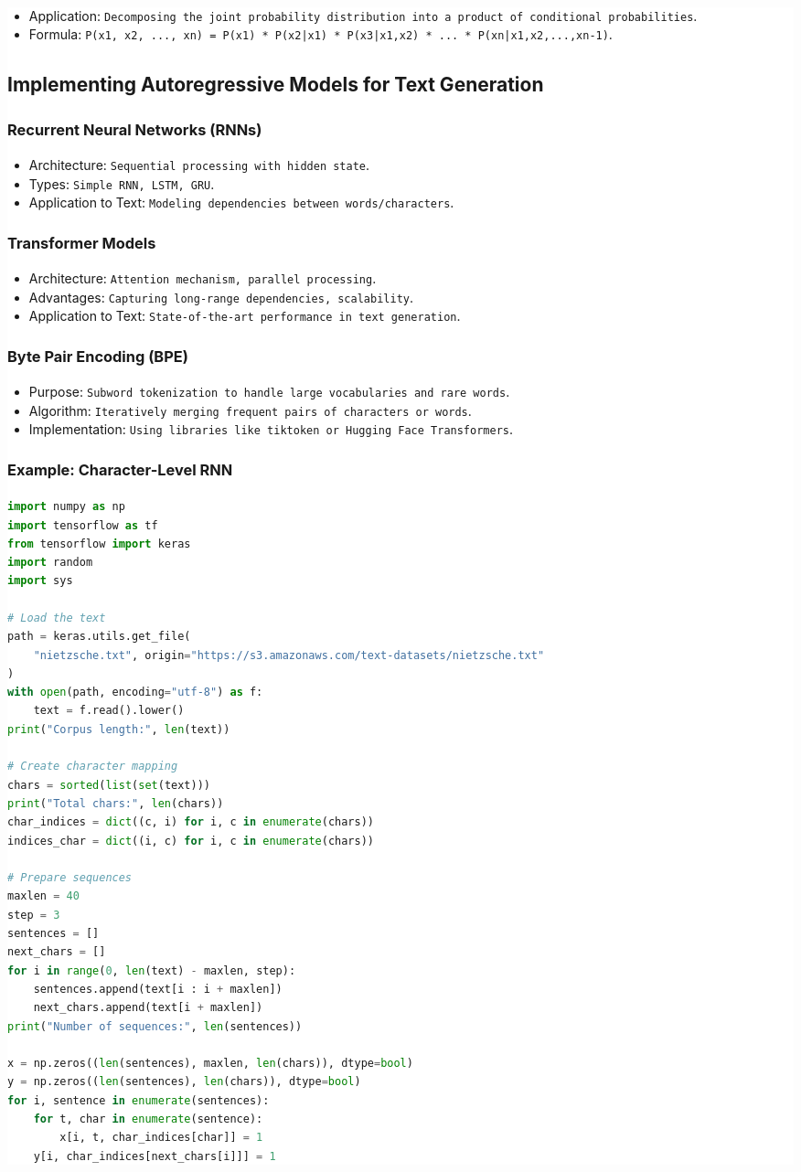 *   Application: `Decomposing the joint probability distribution into a product of conditional probabilities`.
*   Formula: `P(x1, x2, ..., xn) = P(x1) * P(x2|x1) * P(x3|x1,x2) * ... * P(xn|x1,x2,...,xn-1)`.

## Implementing Autoregressive Models for Text Generation

### Recurrent Neural Networks (RNNs)

*   Architecture: `Sequential processing with hidden state`.
*   Types: `Simple RNN, LSTM, GRU`.
*   Application to Text: `Modeling dependencies between words/characters`.

### Transformer Models

*   Architecture: `Attention mechanism, parallel processing`.
*   Advantages: `Capturing long-range dependencies, scalability`.
*   Application to Text: `State-of-the-art performance in text generation`.

### Byte Pair Encoding (BPE)

*   Purpose: `Subword tokenization to handle large vocabularies and rare words`.
*   Algorithm: `Iteratively merging frequent pairs of characters or words`.
*   Implementation: `Using libraries like tiktoken or Hugging Face Transformers`.

### Example: Character-Level RNN

```python
import numpy as np
import tensorflow as tf
from tensorflow import keras
import random
import sys

# Load the text
path = keras.utils.get_file(
    "nietzsche.txt", origin="https://s3.amazonaws.com/text-datasets/nietzsche.txt"
)
with open(path, encoding="utf-8") as f:
    text = f.read().lower()
print("Corpus length:", len(text))

# Create character mapping
chars = sorted(list(set(text)))
print("Total chars:", len(chars))
char_indices = dict((c, i) for i, c in enumerate(chars))
indices_char = dict((i, c) for i, c in enumerate(chars))

# Prepare sequences
maxlen = 40
step = 3
sentences = []
next_chars = []
for i in range(0, len(text) - maxlen, step):
    sentences.append(text[i : i + maxlen])
    next_chars.append(text[i + maxlen])
print("Number of sequences:", len(sentences))

x = np.zeros((len(sentences), maxlen, len(chars)), dtype=bool)
y = np.zeros((len(sentences), len(chars)), dtype=bool)
for i, sentence in enumerate(sentences):
    for t, char in enumerate(sentence):
        x[i, t, char_indices[char]] = 1
    y[i, char_indices[next_chars[i]]] = 1

```